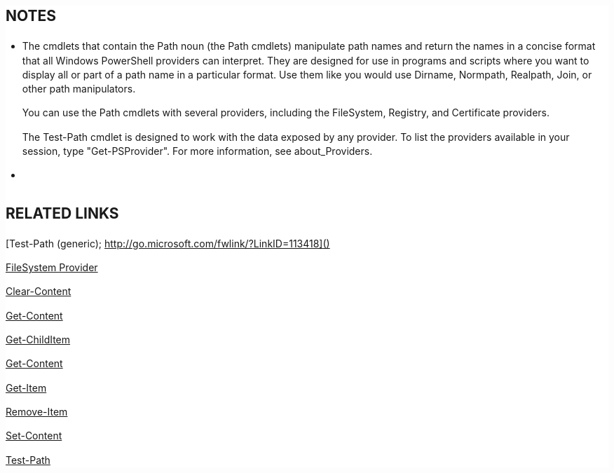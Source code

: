 ## NOTES
* The cmdlets that contain the Path noun (the Path cmdlets) manipulate path names and return the names in a concise format that all Windows PowerShell providers can interpret. They are designed for use in programs and scripts where you want to display all or part of a path name in a particular format. Use them like you would use Dirname, Normpath, Realpath, Join, or other path manipulators.

  You can use the Path cmdlets with several providers, including the FileSystem, Registry, and Certificate providers.

  The Test-Path cmdlet is designed to work with the data exposed by any provider.
To list the providers available in your session, type "Get-PSProvider".
For more information, see about_Providers.

*

## RELATED LINKS

[Test-Path (generic); http://go.microsoft.com/fwlink/?LinkID=113418]()

[FileSystem Provider]()

[Clear-Content]()

[Get-Content]()

[Get-ChildItem]()

[Get-Content]()

[Get-Item]()

[Remove-Item]()

[Set-Content]()

[Test-Path]()

